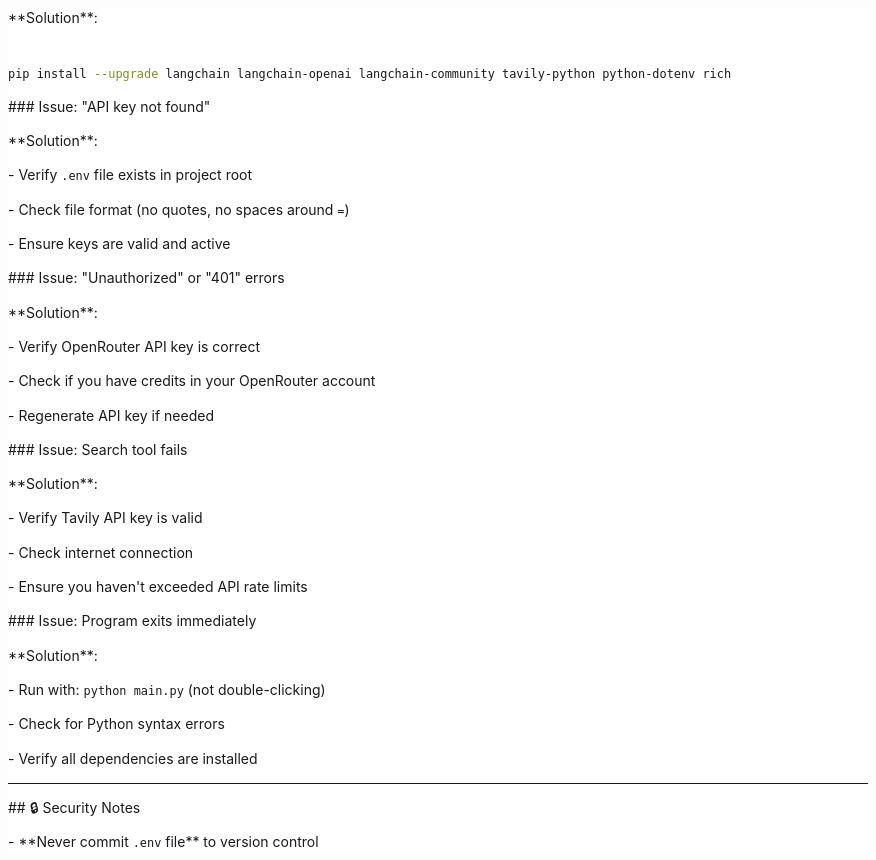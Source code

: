 \*\*Solution\*\*: 

```bash

pip install --upgrade langchain langchain-openai langchain-community tavily-python python-dotenv rich

```



\### Issue: "API key not found"

\*\*Solution\*\*: 

\- Verify `.env` file exists in project root

\- Check file format (no quotes, no spaces around `=`)

\- Ensure keys are valid and active



\### Issue: "Unauthorized" or "401" errors

\*\*Solution\*\*:

\- Verify OpenRouter API key is correct

\- Check if you have credits in your OpenRouter account

\- Regenerate API key if needed



\### Issue: Search tool fails

\*\*Solution\*\*:

\- Verify Tavily API key is valid

\- Check internet connection

\- Ensure you haven't exceeded API rate limits



\### Issue: Program exits immediately

\*\*Solution\*\*:

\- Run with: `python main.py` (not double-clicking)

\- Check for Python syntax errors

\- Verify all dependencies are installed



---



\## 🔒 Security Notes



\- \*\*Never commit `.env` file\*\* to version control
